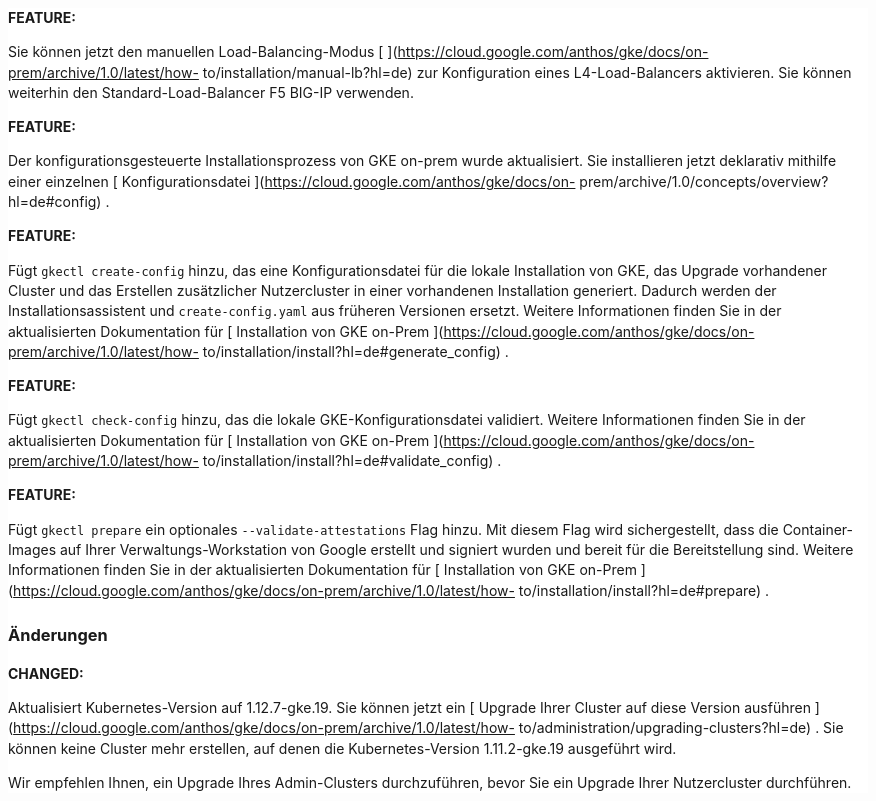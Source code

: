 **FEATURE:**

Sie können jetzt den manuellen Load-Balancing-Modus [
](https://cloud.google.com/anthos/gke/docs/on-prem/archive/1.0/latest/how-
to/installation/manual-lb?hl=de) zur Konfiguration eines L4-Load-Balancers
aktivieren. Sie können weiterhin den Standard-Load-Balancer F5 BIG-IP
verwenden.

**FEATURE:**

Der konfigurationsgesteuerte Installationsprozess von GKE on-prem wurde
aktualisiert. Sie installieren jetzt deklarativ mithilfe einer einzelnen [
Konfigurationsdatei ](https://cloud.google.com/anthos/gke/docs/on-
prem/archive/1.0/concepts/overview?hl=de#config) .

**FEATURE:**

Fügt ` gkectl create-config ` hinzu, das eine Konfigurationsdatei für die
lokale Installation von GKE, das Upgrade vorhandener Cluster und das Erstellen
zusätzlicher Nutzercluster in einer vorhandenen Installation generiert.
Dadurch werden der Installationsassistent und ` create-config.yaml ` aus
früheren Versionen ersetzt. Weitere Informationen finden Sie in der
aktualisierten Dokumentation für [ Installation von GKE on-Prem
](https://cloud.google.com/anthos/gke/docs/on-prem/archive/1.0/latest/how-
to/installation/install?hl=de#generate_config) .

**FEATURE:**

Fügt ` gkectl check-config ` hinzu, das die lokale GKE-Konfigurationsdatei
validiert. Weitere Informationen finden Sie in der aktualisierten
Dokumentation für [ Installation von GKE on-Prem
](https://cloud.google.com/anthos/gke/docs/on-prem/archive/1.0/latest/how-
to/installation/install?hl=de#validate_config) .

**FEATURE:**

Fügt ` gkectl prepare ` ein optionales ` --validate-attestations ` Flag hinzu.
Mit diesem Flag wird sichergestellt, dass die Container-Images auf Ihrer
Verwaltungs-Workstation von Google erstellt und signiert wurden und bereit für
die Bereitstellung sind. Weitere Informationen finden Sie in der
aktualisierten Dokumentation für [ Installation von GKE on-Prem
](https://cloud.google.com/anthos/gke/docs/on-prem/archive/1.0/latest/how-
to/installation/install?hl=de#prepare) .

###  Änderungen

**CHANGED:**

Aktualisiert Kubernetes-Version auf 1.12.7-gke.19. Sie können jetzt ein [
Upgrade Ihrer Cluster auf diese Version ausführen
](https://cloud.google.com/anthos/gke/docs/on-prem/archive/1.0/latest/how-
to/administration/upgrading-clusters?hl=de) . Sie können keine Cluster mehr
erstellen, auf denen die Kubernetes-Version 1.11.2-gke.19 ausgeführt wird.

Wir empfehlen Ihnen, ein Upgrade Ihres Admin-Clusters durchzuführen, bevor Sie
ein Upgrade Ihrer Nutzercluster durchführen.
